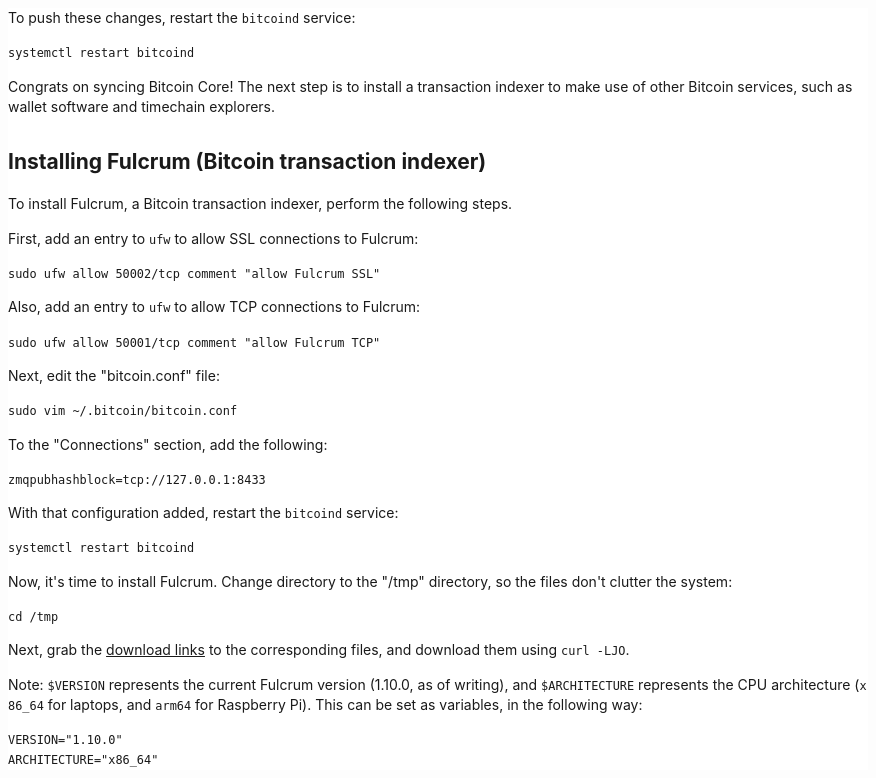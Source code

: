 To push these changes, restart the `bitcoind` service:

```
systemctl restart bitcoind
```

Congrats on syncing Bitcoin Core! The next step is to install a transaction indexer to make use of other Bitcoin services, such as wallet software and timechain explorers.

## Installing Fulcrum (Bitcoin transaction indexer)

To install Fulcrum, a Bitcoin transaction indexer, perform the following steps.

First, add an entry to `ufw` to allow SSL connections to Fulcrum:

```
sudo ufw allow 50002/tcp comment "allow Fulcrum SSL"
```

Also, add an entry to `ufw` to allow TCP connections to Fulcrum:

```
sudo ufw allow 50001/tcp comment "allow Fulcrum TCP"
```

Next, edit the "bitcoin.conf" file:

```
sudo vim ~/.bitcoin/bitcoin.conf
```

To the "Connections" section, add the following:

```
zmqpubhashblock=tcp://127.0.0.1:8433
```

With that configuration added, restart the `bitcoind` service:

```
systemctl restart bitcoind
```

Now, it's time to install Fulcrum. Change directory to the "/tmp" directory, so the files don't clutter the system:

```
cd /tmp
```

Next, grab the [download links](https://github.com/cculianu/Fulcrum/releases) to the corresponding files, and download them using `curl -LJO`.

Note: `$VERSION` represents the current Fulcrum version (1.10.0, as of writing), and `$ARCHITECTURE` represents the CPU architecture (`x86_64` for laptops, and `arm64` for Raspberry Pi). This can be set as variables, in the following way:

```
VERSION="1.10.0"
ARCHITECTURE="x86_64"
```
